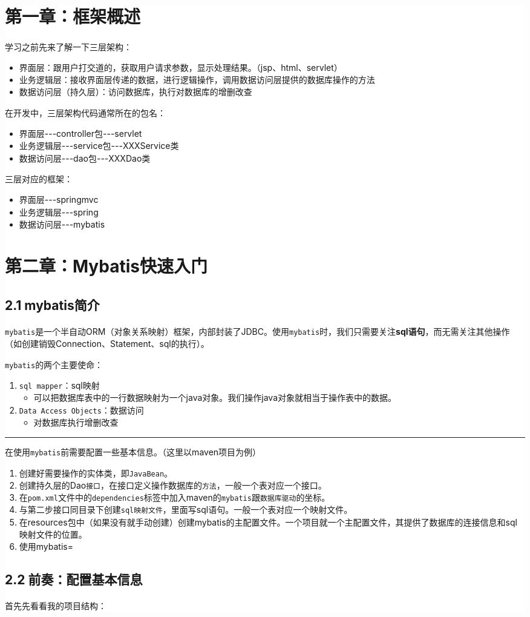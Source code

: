 第一章：框架概述
===

学习之前先来了解一下三层架构：

- 界面层：跟用户打交道的，获取用户请求参数，显示处理结果。（jsp、html、servlet）
- 业务逻辑层：接收界面层传递的数据，进行逻辑操作，调用数据访问层提供的数据库操作的方法
- 数据访问层（持久层）：访问数据库，执行对数据库的增删改查

在开发中，三层架构代码通常所在的包名：

- 界面层---controller包---servlet
- 业务逻辑层---service包---XXXService类
- 数据访问层---dao包---XXXDao类

三层对应的框架：

- 界面层---springmvc
- 业务逻辑层---spring
- 数据访问层---mybatis



# 第二章：Mybatis快速入门

## 2.1 mybatis简介

`mybatis`是一个半自动ORM（对象关系映射）框架，内部封装了JDBC。使用`mybatis`时，我们只需要关注**sql语句**，而无需关注其他操作（如创建销毁Connection、Statement、sql的执行）。

`mybatis`的两个主要使命：

1. `sql mapper`：sql映射
   - 可以把数据库表中的一行数据映射为一个java对象。我们操作java对象就相当于操作表中的数据。
2. `Data Access Objects`：数据访问
   - 对数据库执行增删改查

***

在使用`mybatis`前需要配置一些基本信息。（这里以maven项目为例）

1. 创建好需要操作的实体类，即`JavaBean`。
2. 创建持久层的Dao`接口`，在接口定义操作数据库的`方法`，一般一个表对应一个接口。
3. 在`pom.xml`文件中的`dependencies`标签中加入maven的`mybatis`跟`数据库驱动`的坐标。
4. 与第二步接口同目录下创建`sql映射文件`，里面写sql语句。一般一个表对应一个映射文件。
5. 在resources包中（如果没有就手动创建）创建mybatis的主配置文件。一个项目就一个主配置文件，其提供了数据库的连接信息和sql映射文件的位置。
6. 使用mybatis=



## 2.2 前奏：配置基本信息

首先先看看我的项目结构：
